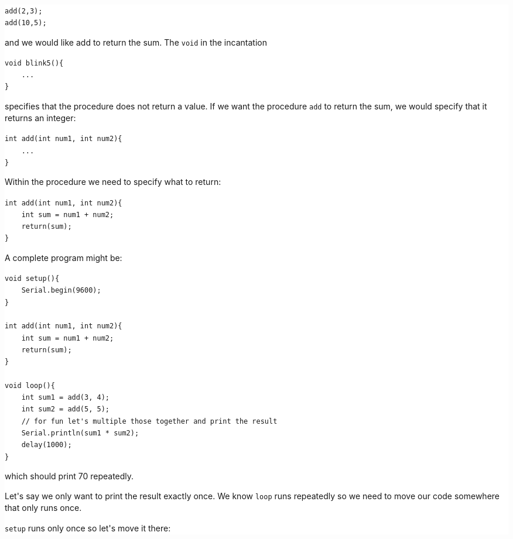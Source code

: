 ```
add(2,3);
add(10,5);
```

and we would like add to return the sum. The `void` in the incantation

```
void blink5(){
    ...
}
```

specifies that the procedure does not return a value. If we want the procedure `add` to return the sum, we would specify that it returns an integer:

```
int add(int num1, int num2){
    ...
}
```

Within the procedure we need to specify what to return:

```
int add(int num1, int num2){
    int sum = num1 + num2;
    return(sum);
}
```

A complete program might be:

```
void setup(){
    Serial.begin(9600);
}

int add(int num1, int num2){
    int sum = num1 + num2;
    return(sum);
}

void loop(){
    int sum1 = add(3, 4);
    int sum2 = add(5, 5);
    // for fun let's multiple those together and print the result
    Serial.println(sum1 * sum2);
    delay(1000);
}
```

which should print 70 repeatedly.

Let's say we only want to print the result exactly once. We know `loop` runs repeatedly so we need to move our code somewhere that only runs once.

`setup` runs only once so let's move it there:
